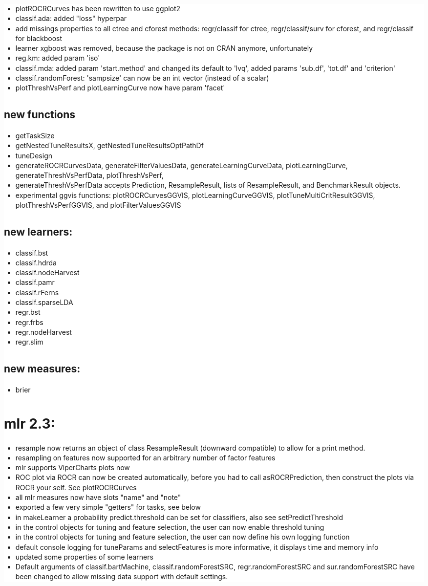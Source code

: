 * plotROCRCurves has been rewritten to use ggplot2
* classif.ada: added "loss" hyperpar
* add missings properties to all ctree and cforest methods:
  regr/classif for ctree, regr/classif/surv for cforest, and regr/classif for blackboost
* learner xgboost was removed, because the package is not on CRAN anymore,
  unfortunately
* reg.km: added param 'iso'
* classif.mda: added param 'start.method' and changed its default to 'lvq', added
  params 'sub.df', 'tot.df' and 'criterion'
* classif.randomForest: 'sampsize' can now be an int vector (instead of a scalar)
* plotThreshVsPerf and plotLearningCurve now have param 'facet'

## new functions
* getTaskSize
* getNestedTuneResultsX, getNestedTuneResultsOptPathDf
* tuneDesign
* generateROCRCurvesData, generateFilterValuesData, generateLearningCurveData,
  plotLearningCurve, generateThreshVsPerfData, plotThreshVsPerf,
* generateThreshVsPerfData accepts Prediction, ResampleResult, lists of
  ResampleResult, and BenchmarkResult objects.
* experimental ggvis functions: plotROCRCurvesGGVIS, plotLearningCurveGGVIS,
  plotTuneMultiCritResultGGVIS, plotThreshVsPerfGGVIS, and plotFilterValuesGGVIS

## new learners:
* classif.bst
* classif.hdrda
* classif.nodeHarvest
* classif.pamr
* classif.rFerns
* classif.sparseLDA
* regr.bst
* regr.frbs
* regr.nodeHarvest
* regr.slim

## new measures:
* brier

# mlr 2.3:
* resample now returns an object of class ResampleResult (downward compatible)
  to allow for a print method.
* resampling on features now supported for an arbitrary number of factor features
* mlr supports ViperCharts plots now
* ROC plot via ROCR can now be created automatically, before you had to call
  asROCRPrediction,
  then construct the plots via ROCR your self. See plotROCRCurves
* all mlr measures now have slots "name" and "note"
* exported a few very simple "getters" for tasks, see below
* in makeLearner a probability predict.threshold can be set for classifiers, also
  see setPredictThreshold
* in the control objects for tuning and feature selection, the user can now enable
  threshold tuning
* in the control objects for tuning and feature selection, the user can now define
  his own logging function
* default console logging for tuneParams and selectFeatures is more informative,
  it displays time and memory info
* updated some properties of some learners
* Default arguments of classif.bartMachine, classif.randomForestSRC,
  regr.randomForestSRC and sur.randomForestSRC
  have been changed to allow missing data support with default settings.